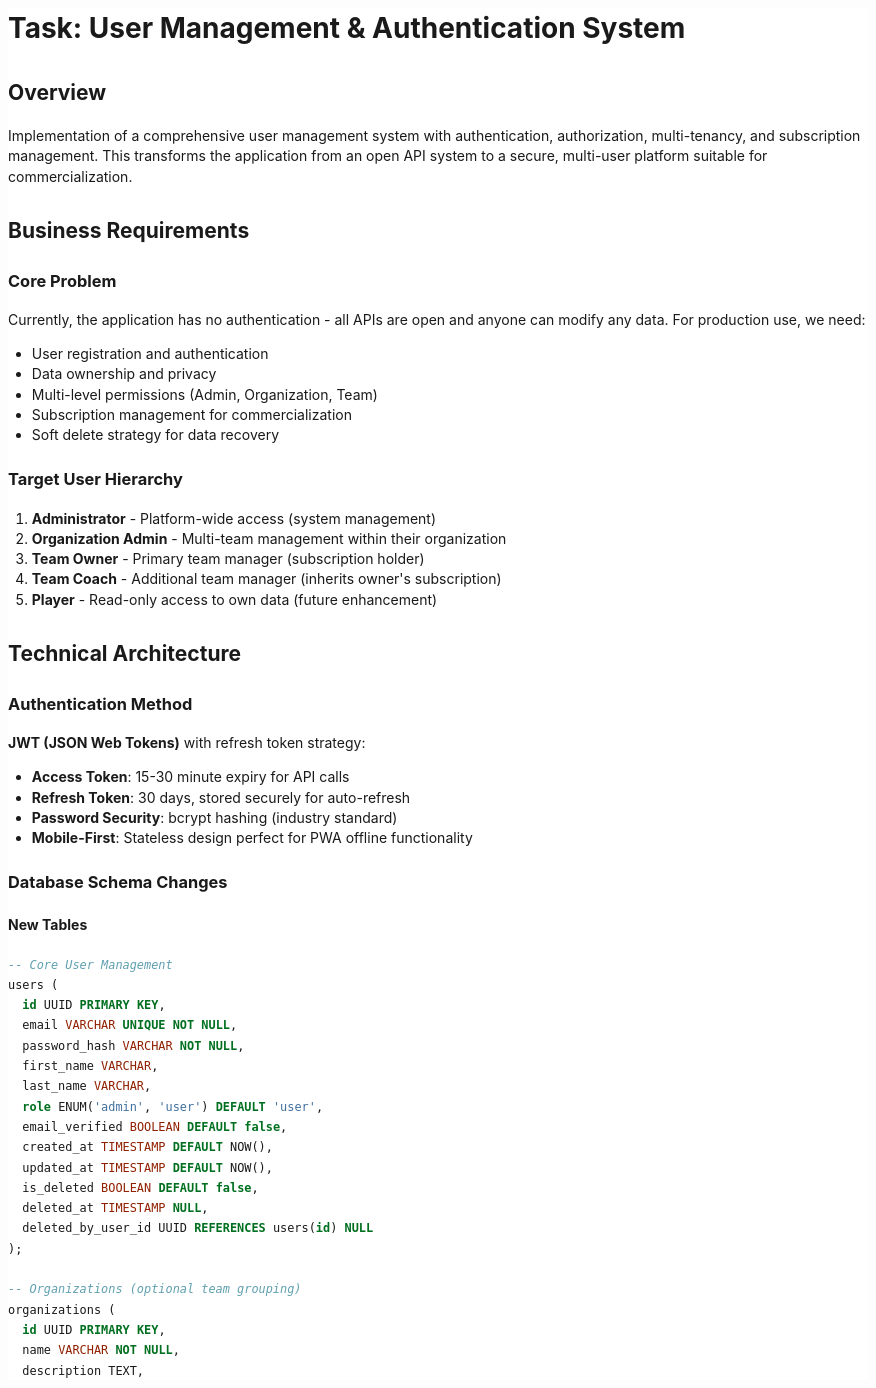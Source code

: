 # Task: User Management & Authentication System

## Overview
Implementation of a comprehensive user management system with authentication, authorization, multi-tenancy, and subscription management. This transforms the application from an open API system to a secure, multi-user platform suitable for commercialization.

## Business Requirements

### Core Problem
Currently, the application has no authentication - all APIs are open and anyone can modify any data. For production use, we need:
- User registration and authentication
- Data ownership and privacy
- Multi-level permissions (Admin, Organization, Team)
- Subscription management for commercialization
- Soft delete strategy for data recovery

### Target User Hierarchy
1. **Administrator** - Platform-wide access (system management)
2. **Organization Admin** - Multi-team management within their organization
3. **Team Owner** - Primary team manager (subscription holder)
4. **Team Coach** - Additional team manager (inherits owner's subscription)
5. **Player** - Read-only access to own data (future enhancement)

## Technical Architecture

### Authentication Method
**JWT (JSON Web Tokens)** with refresh token strategy:
- **Access Token**: 15-30 minute expiry for API calls
- **Refresh Token**: 30 days, stored securely for auto-refresh
- **Password Security**: bcrypt hashing (industry standard)
- **Mobile-First**: Stateless design perfect for PWA offline functionality

### Database Schema Changes

#### New Tables

```sql
-- Core User Management
users (
  id UUID PRIMARY KEY,
  email VARCHAR UNIQUE NOT NULL,
  password_hash VARCHAR NOT NULL,
  first_name VARCHAR,
  last_name VARCHAR,
  role ENUM('admin', 'user') DEFAULT 'user',
  email_verified BOOLEAN DEFAULT false,
  created_at TIMESTAMP DEFAULT NOW(),
  updated_at TIMESTAMP DEFAULT NOW(),
  is_deleted BOOLEAN DEFAULT false,
  deleted_at TIMESTAMP NULL,
  deleted_by_user_id UUID REFERENCES users(id) NULL
);

-- Organizations (optional team grouping)
organizations (
  id UUID PRIMARY KEY,
  name VARCHAR NOT NULL,
  description TEXT,
```